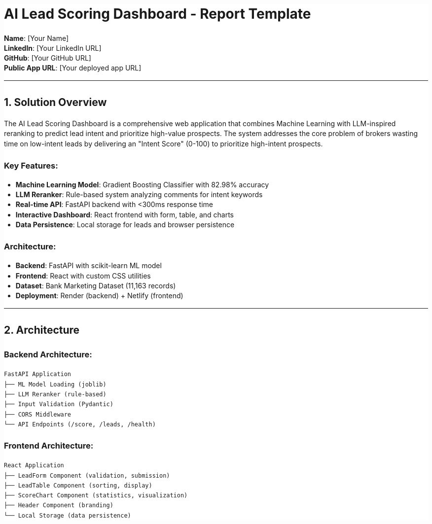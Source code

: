 # AI Lead Scoring Dashboard - Report Template

**Name**: [Your Name]  
**LinkedIn**: [Your LinkedIn URL]  
**GitHub**: [Your GitHub URL]  
**Public App URL**: [Your deployed app URL]  

---

## 1. Solution Overview

The AI Lead Scoring Dashboard is a comprehensive web application that combines Machine Learning with LLM-inspired reranking to predict lead intent and prioritize high-value prospects. The system addresses the core problem of brokers wasting time on low-intent leads by delivering an "Intent Score" (0-100) to prioritize high-intent prospects.

### Key Features:
- **Machine Learning Model**: Gradient Boosting Classifier with 82.98% accuracy
- **LLM Reranker**: Rule-based system analyzing comments for intent keywords
- **Real-time API**: FastAPI backend with <300ms response time
- **Interactive Dashboard**: React frontend with form, table, and charts
- **Data Persistence**: Local storage for leads and browser persistence

### Architecture:
- **Backend**: FastAPI with scikit-learn ML model
- **Frontend**: React with custom CSS utilities
- **Dataset**: Bank Marketing Dataset (11,163 records)
- **Deployment**: Render (backend) + Netlify (frontend)

---

## 2. Architecture

### Backend Architecture:
```
FastAPI Application
├── ML Model Loading (joblib)
├── LLM Reranker (rule-based)
├── Input Validation (Pydantic)
├── CORS Middleware
└── API Endpoints (/score, /leads, /health)
```

### Frontend Architecture:
```
React Application
├── LeadForm Component (validation, submission)
├── LeadTable Component (sorting, display)
├── ScoreChart Component (statistics, visualization)
├── Header Component (branding)
└── Local Storage (data persistence)
```
